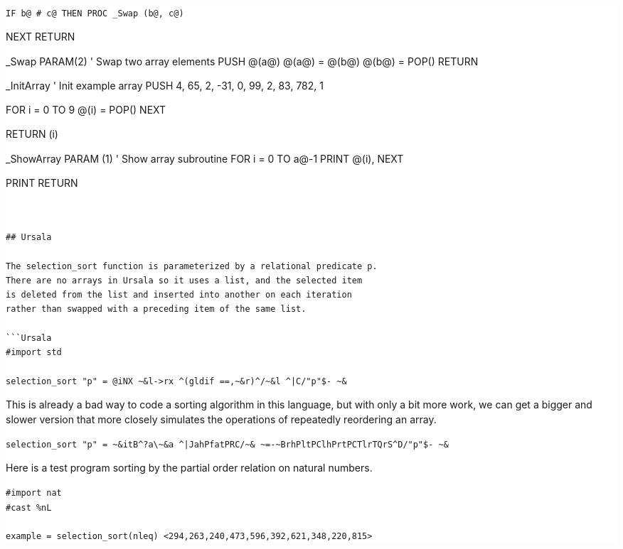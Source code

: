     IF b@ # c@ THEN PROC _Swap (b@, c@)
  NEXT
RETURN


_Swap PARAM(2)                         ' Swap two array elements
  PUSH @(a@)
  @(a@) = @(b@)
  @(b@) = POP()
RETURN


_InitArray                             ' Init example array
  PUSH 4, 65, 2, -31, 0, 99, 2, 83, 782, 1

  FOR i = 0 TO 9
    @(i) = POP()
  NEXT

RETURN (i)


_ShowArray PARAM (1)                   ' Show array subroutine
  FOR i = 0 TO a@-1
    PRINT @(i),
  NEXT

  PRINT
RETURN
```


## Ursala

The selection_sort function is parameterized by a relational predicate p.
There are no arrays in Ursala so it uses a list, and the selected item
is deleted from the list and inserted into another on each iteration
rather than swapped with a preceding item of the same list.

```Ursala
#import std

selection_sort "p" = @iNX ~&l->rx ^(gldif ==,~&r)^/~&l ^|C/"p"$- ~&
```

This is already a bad way to code a sorting algorithm in this
language, but with only a bit more work, we can get a bigger and
slower version that more closely simulates the operations of
repeatedly reordering an array.

```Ursala
selection_sort "p" = ~&itB^?a\~&a ^|JahPfatPRC/~& ~=-~BrhPltPClhPrtPCTlrTQrS^D/"p"$- ~&
```

Here is a test program sorting by the partial order relation on natural
numbers.

```Ursala
#import nat
#cast %nL

example = selection_sort(nleq) <294,263,240,473,596,392,621,348,220,815>
```
